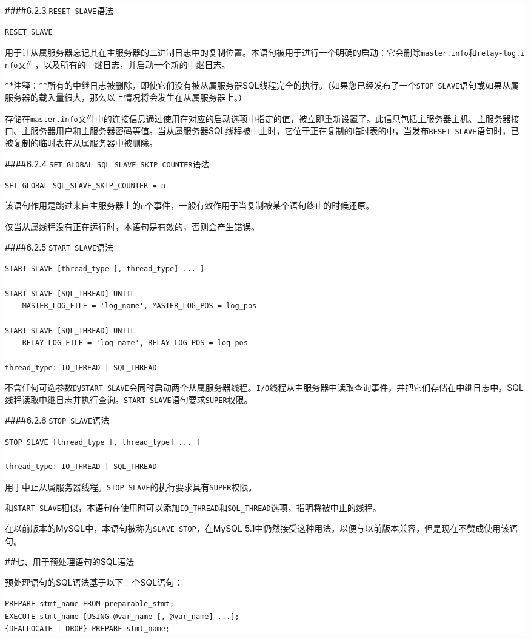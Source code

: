 ####6.2.3 `RESET SLAVE`语法

```
RESET SLAVE
```

用于让从属服务器忘记其在主服务器的二进制日志中的复制位置。本语句被用于进行一个明确的启动：它会删除`master.info`和`relay-log.info`文件，以及所有的中继日志，并启动一个新的中继日志。

**注释：**所有的中继日志被删除，即使它们没有被从属服务器SQL线程完全的执行。（如果您已经发布了一个`STOP SLAVE`语句或如果从属服务器的载入量很大，那么以上情况将会发生在从属服务器上。）

存储在`master.info`文件中的连接信息通过使用在对应的启动选项中指定的值，被立即重新设置了。此信息包括主服务器主机、主服务器接口、主服务器用户和主服务器密码等值。当从属服务器SQL线程被中止时，它位于正在复制的临时表的中，当发布`RESET SLAVE`语句时，已被复制的临时表在从属服务器中被删除。

####6.2.4 `SET GLOBAL SQL_SLAVE_SKIP_COUNTER`语法

```
SET GLOBAL SQL_SLAVE_SKIP_COUNTER = n
```

该语句作用是跳过来自主服务器上的`n`个事件，一般有效作用于当复制被某个语句终止的时候还原。

仅当从属线程没有正在运行时，本语句是有效的，否则会产生错误。


####6.2.5 `START SLAVE`语法

```
START SLAVE [thread_type [, thread_type] ... ]

START SLAVE [SQL_THREAD] UNTIL
    MASTER_LOG_FILE = 'log_name', MASTER_LOG_POS = log_pos
    
START SLAVE [SQL_THREAD] UNTIL
    RELAY_LOG_FILE = 'log_name', RELAY_LOG_POS = log_pos
    
thread_type: IO_THREAD | SQL_THREAD
```

不含任何可选参数的`START SLAVE`会同时启动两个从属服务器线程。`I/O`线程从主服务器中读取查询事件，并把它们存储在中继日志中，SQL线程读取中继日志并执行查询。`START SLAVE`语句要求`SUPER`权限。

####6.2.6 `STOP SLAVE`语法

```
STOP SLAVE [thread_type [, thread_type] ... ]

thread_type: IO_THREAD | SQL_THREAD
```

用于中止从属服务器线程。`STOP SLAVE`的执行要求具有`SUPER`权限。

和`START SLAVE`相似，本语句在使用时可以添加`IO_THREAD`和`SQL_THREAD`选项，指明将被中止的线程。

在以前版本的MySQL中，本语句被称为`SLAVE STOP`，在MySQL 5.1中仍然接受这种用法，以便与以前版本兼容，但是现在不赞成使用该语句。

##七、用于预处理语句的SQL语法

预处理语句的SQL语法基于以下三个SQL语句：

```
PREPARE stmt_name FROM preparable_stmt;
EXECUTE stmt_name [USING @var_name [, @var_name] ...];
{DEALLOCATE | DROP} PREPARE stmt_name;
```
